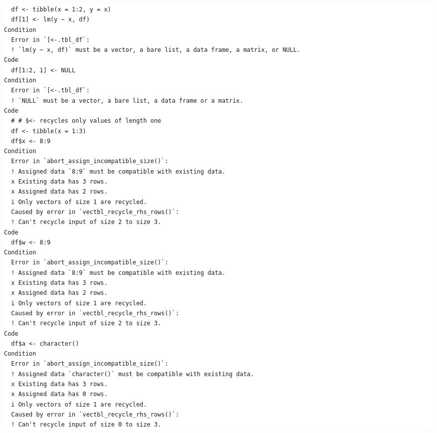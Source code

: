      df <- tibble(x = 1:2, y = x)
      df[1] <- lm(y ~ x, df)
    Condition
      Error in `[<-.tbl_df`:
      ! `lm(y ~ x, df)` must be a vector, a bare list, a data frame, a matrix, or NULL.
    Code
      df[1:2, 1] <- NULL
    Condition
      Error in `[<-.tbl_df`:
      ! `NULL` must be a vector, a bare list, a data frame or a matrix.
    Code
      # # $<- recycles only values of length one
      df <- tibble(x = 1:3)
      df$x <- 8:9
    Condition
      Error in `abort_assign_incompatible_size()`:
      ! Assigned data `8:9` must be compatible with existing data.
      x Existing data has 3 rows.
      x Assigned data has 2 rows.
      i Only vectors of size 1 are recycled.
      Caused by error in `vectbl_recycle_rhs_rows()`:
      ! Can't recycle input of size 2 to size 3.
    Code
      df$w <- 8:9
    Condition
      Error in `abort_assign_incompatible_size()`:
      ! Assigned data `8:9` must be compatible with existing data.
      x Existing data has 3 rows.
      x Assigned data has 2 rows.
      i Only vectors of size 1 are recycled.
      Caused by error in `vectbl_recycle_rhs_rows()`:
      ! Can't recycle input of size 2 to size 3.
    Code
      df$a <- character()
    Condition
      Error in `abort_assign_incompatible_size()`:
      ! Assigned data `character()` must be compatible with existing data.
      x Existing data has 3 rows.
      x Assigned data has 0 rows.
      i Only vectors of size 1 are recycled.
      Caused by error in `vectbl_recycle_rhs_rows()`:
      ! Can't recycle input of size 0 to size 3.

